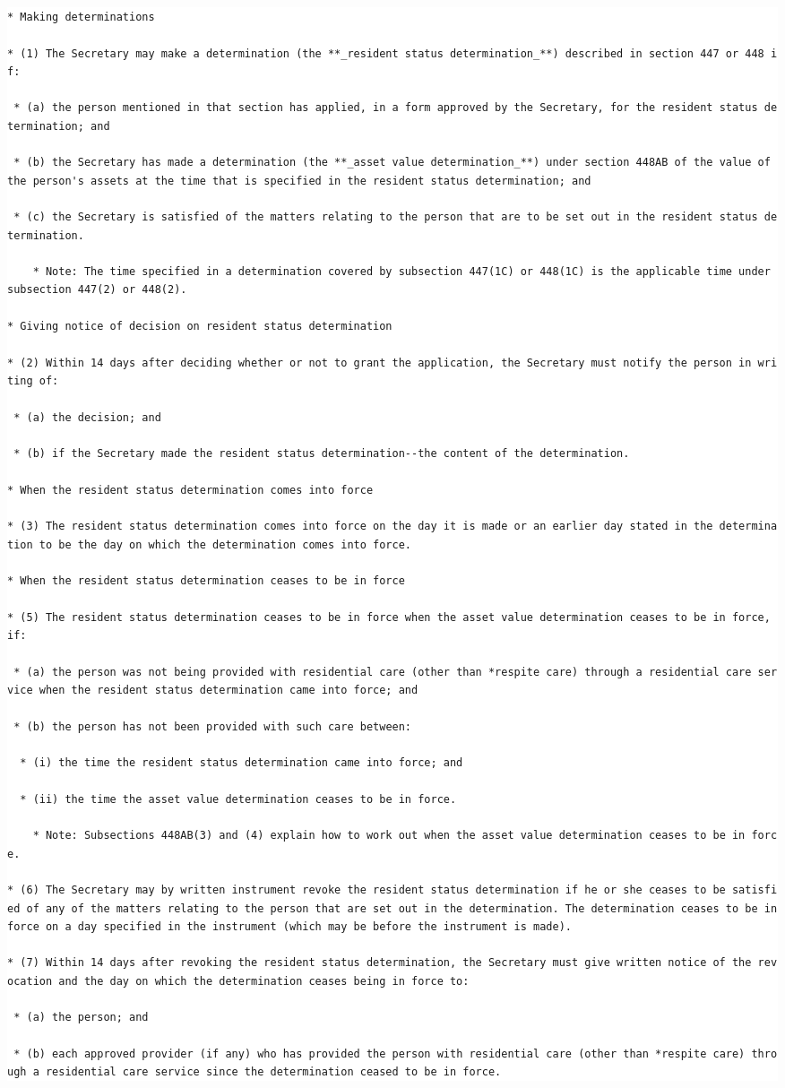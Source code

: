     * Making determinations

    * (1) The Secretary may make a determination (the **_resident status determination_**) described in section 447 or 448 if:

     * (a) the person mentioned in that section has applied, in a form approved by the Secretary, for the resident status determination; and

     * (b) the Secretary has made a determination (the **_asset value determination_**) under section 448AB of the value of the person's assets at the time that is specified in the resident status determination; and

     * (c) the Secretary is satisfied of the matters relating to the person that are to be set out in the resident status determination.

        * Note: The time specified in a determination covered by subsection 447(1C) or 448(1C) is the applicable time under subsection 447(2) or 448(2).

    * Giving notice of decision on resident status determination

    * (2) Within 14 days after deciding whether or not to grant the application, the Secretary must notify the person in writing of:

     * (a) the decision; and

     * (b) if the Secretary made the resident status determination--the content of the determination.

    * When the resident status determination comes into force

    * (3) The resident status determination comes into force on the day it is made or an earlier day stated in the determination to be the day on which the determination comes into force.

    * When the resident status determination ceases to be in force

    * (5) The resident status determination ceases to be in force when the asset value determination ceases to be in force, if:

     * (a) the person was not being provided with residential care (other than *respite care) through a residential care service when the resident status determination came into force; and

     * (b) the person has not been provided with such care between:

      * (i) the time the resident status determination came into force; and

      * (ii) the time the asset value determination ceases to be in force.

        * Note: Subsections 448AB(3) and (4) explain how to work out when the asset value determination ceases to be in force.

    * (6) The Secretary may by written instrument revoke the resident status determination if he or she ceases to be satisfied of any of the matters relating to the person that are set out in the determination. The determination ceases to be in force on a day specified in the instrument (which may be before the instrument is made).

    * (7) Within 14 days after revoking the resident status determination, the Secretary must give written notice of the revocation and the day on which the determination ceases being in force to:

     * (a) the person; and

     * (b) each approved provider (if any) who has provided the person with residential care (other than *respite care) through a residential care service since the determination ceased to be in force.
